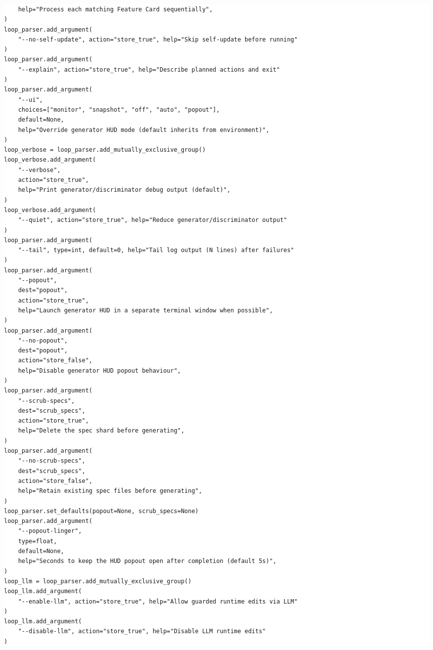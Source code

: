         help="Process each matching Feature Card sequentially",
    )
    loop_parser.add_argument(
        "--no-self-update", action="store_true", help="Skip self-update before running"
    )
    loop_parser.add_argument(
        "--explain", action="store_true", help="Describe planned actions and exit"
    )
    loop_parser.add_argument(
        "--ui",
        choices=["monitor", "snapshot", "off", "auto", "popout"],
        default=None,
        help="Override generator HUD mode (default inherits from environment)",
    )
    loop_verbose = loop_parser.add_mutually_exclusive_group()
    loop_verbose.add_argument(
        "--verbose",
        action="store_true",
        help="Print generator/discriminator debug output (default)",
    )
    loop_verbose.add_argument(
        "--quiet", action="store_true", help="Reduce generator/discriminator output"
    )
    loop_parser.add_argument(
        "--tail", type=int, default=0, help="Tail log output (N lines) after failures"
    )
    loop_parser.add_argument(
        "--popout",
        dest="popout",
        action="store_true",
        help="Launch generator HUD in a separate terminal window when possible",
    )
    loop_parser.add_argument(
        "--no-popout",
        dest="popout",
        action="store_false",
        help="Disable generator HUD popout behaviour",
    )
    loop_parser.add_argument(
        "--scrub-specs",
        dest="scrub_specs",
        action="store_true",
        help="Delete the spec shard before generating",
    )
    loop_parser.add_argument(
        "--no-scrub-specs",
        dest="scrub_specs",
        action="store_false",
        help="Retain existing spec files before generating",
    )
    loop_parser.set_defaults(popout=None, scrub_specs=None)
    loop_parser.add_argument(
        "--popout-linger",
        type=float,
        default=None,
        help="Seconds to keep the HUD popout open after completion (default 5s)",
    )
    loop_llm = loop_parser.add_mutually_exclusive_group()
    loop_llm.add_argument(
        "--enable-llm", action="store_true", help="Allow guarded runtime edits via LLM"
    )
    loop_llm.add_argument(
        "--disable-llm", action="store_true", help="Disable LLM runtime edits"
    )